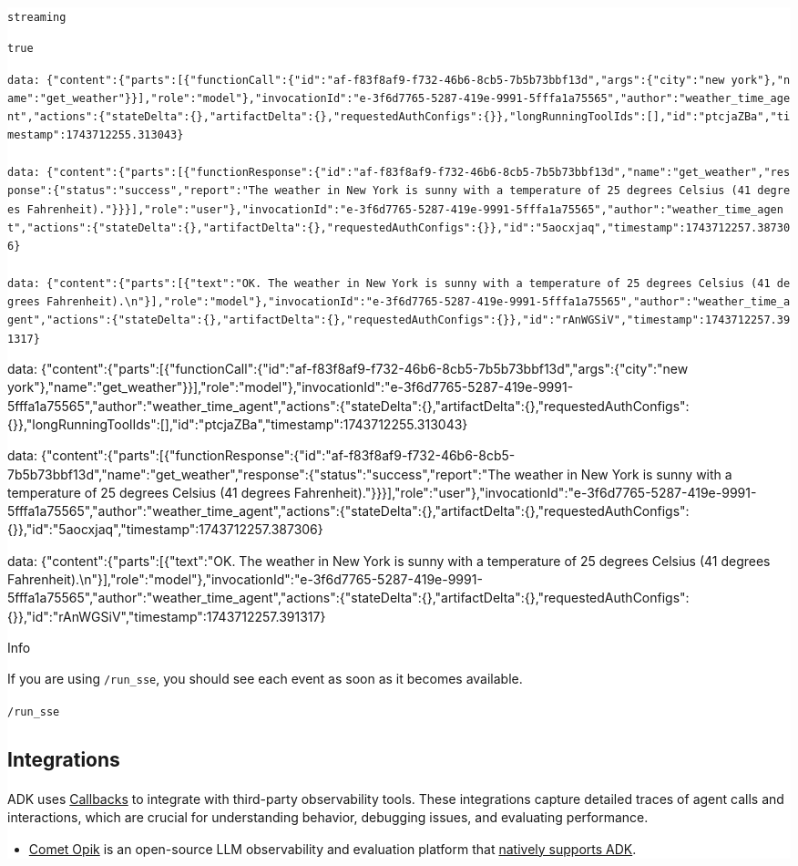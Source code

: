 `streaming`

`true`

```
data: {"content":{"parts":[{"functionCall":{"id":"af-f83f8af9-f732-46b6-8cb5-7b5b73bbf13d","args":{"city":"new york"},"name":"get_weather"}}],"role":"model"},"invocationId":"e-3f6d7765-5287-419e-9991-5fffa1a75565","author":"weather_time_agent","actions":{"stateDelta":{},"artifactDelta":{},"requestedAuthConfigs":{}},"longRunningToolIds":[],"id":"ptcjaZBa","timestamp":1743712255.313043}

data: {"content":{"parts":[{"functionResponse":{"id":"af-f83f8af9-f732-46b6-8cb5-7b5b73bbf13d","name":"get_weather","response":{"status":"success","report":"The weather in New York is sunny with a temperature of 25 degrees Celsius (41 degrees Fahrenheit)."}}}],"role":"user"},"invocationId":"e-3f6d7765-5287-419e-9991-5fffa1a75565","author":"weather_time_agent","actions":{"stateDelta":{},"artifactDelta":{},"requestedAuthConfigs":{}},"id":"5aocxjaq","timestamp":1743712257.387306}

data: {"content":{"parts":[{"text":"OK. The weather in New York is sunny with a temperature of 25 degrees Celsius (41 degrees Fahrenheit).\n"}],"role":"model"},"invocationId":"e-3f6d7765-5287-419e-9991-5fffa1a75565","author":"weather_time_agent","actions":{"stateDelta":{},"artifactDelta":{},"requestedAuthConfigs":{}},"id":"rAnWGSiV","timestamp":1743712257.391317}

```

data: {"content":{"parts":[{"functionCall":{"id":"af-f83f8af9-f732-46b6-8cb5-7b5b73bbf13d","args":{"city":"new york"},"name":"get_weather"}}],"role":"model"},"invocationId":"e-3f6d7765-5287-419e-9991-5fffa1a75565","author":"weather_time_agent","actions":{"stateDelta":{},"artifactDelta":{},"requestedAuthConfigs":{}},"longRunningToolIds":[],"id":"ptcjaZBa","timestamp":1743712255.313043}

data: {"content":{"parts":[{"functionResponse":{"id":"af-f83f8af9-f732-46b6-8cb5-7b5b73bbf13d","name":"get_weather","response":{"status":"success","report":"The weather in New York is sunny with a temperature of 25 degrees Celsius (41 degrees Fahrenheit)."}}}],"role":"user"},"invocationId":"e-3f6d7765-5287-419e-9991-5fffa1a75565","author":"weather_time_agent","actions":{"stateDelta":{},"artifactDelta":{},"requestedAuthConfigs":{}},"id":"5aocxjaq","timestamp":1743712257.387306}

data: {"content":{"parts":[{"text":"OK. The weather in New York is sunny with a temperature of 25 degrees Celsius (41 degrees Fahrenheit).\n"}],"role":"model"},"invocationId":"e-3f6d7765-5287-419e-9991-5fffa1a75565","author":"weather_time_agent","actions":{"stateDelta":{},"artifactDelta":{},"requestedAuthConfigs":{}},"id":"rAnWGSiV","timestamp":1743712257.391317}

Info

If you are using `/run_sse`, you should see each event as soon as it becomes
available.

`/run_sse`

## Integrations

ADK uses [Callbacks](../../callbacks/) to integrate with third-party
observability tools. These integrations capture detailed traces of agent calls
and interactions, which are crucial for understanding behavior, debugging
issues, and evaluating performance.

- [Comet Opik](https://github.com/comet-ml/opik) is an open-source LLM
  observability and evaluation platform that
  [natively supports ADK](https://www.comet.com/docs/opik/tracing/integrations/adk).
